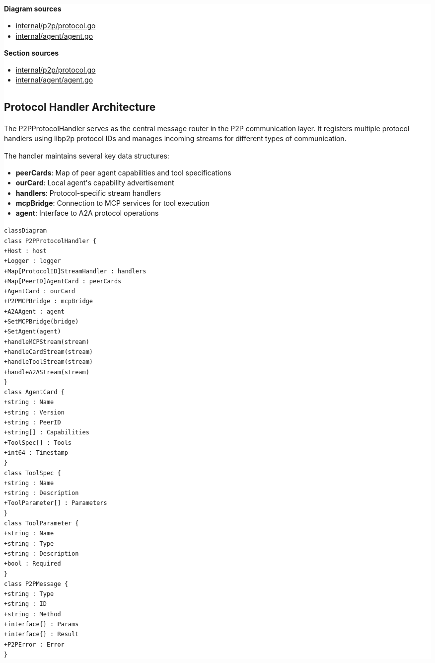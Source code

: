 **Diagram sources**
- [internal/p2p/protocol.go](file://internal/p2p/protocol.go#L1-L50)
- [internal/agent/agent.go](file://internal/agent/agent.go#L1-L100)

**Section sources**
- [internal/p2p/protocol.go](file://internal/p2p/protocol.go#L1-L50)
- [internal/agent/agent.go](file://internal/agent/agent.go#L1-L100)

## Protocol Handler Architecture
The P2PProtocolHandler serves as the central message router in the P2P communication layer. It registers multiple protocol handlers using libp2p protocol IDs and manages incoming streams for different types of communication.

The handler maintains several key data structures:
- **peerCards**: Map of peer agent capabilities and tool specifications
- **ourCard**: Local agent's capability advertisement
- **handlers**: Protocol-specific stream handlers
- **mcpBridge**: Connection to MCP services for tool execution
- **agent**: Interface to A2A protocol operations

```mermaid
classDiagram
class P2PProtocolHandler {
+Host : host
+Logger : logger
+Map[ProtocolID]StreamHandler : handlers
+Map[PeerID]AgentCard : peerCards
+AgentCard : ourCard
+P2PMCPBridge : mcpBridge
+A2AAgent : agent
+SetMCPBridge(bridge)
+SetAgent(agent)
+handleMCPStream(stream)
+handleCardStream(stream)
+handleToolStream(stream)
+handleA2AStream(stream)
}
class AgentCard {
+string : Name
+string : Version
+string : PeerID
+string[] : Capabilities
+ToolSpec[] : Tools
+int64 : Timestamp
}
class ToolSpec {
+string : Name
+string : Description
+ToolParameter[] : Parameters
}
class ToolParameter {
+string : Name
+string : Type
+string : Description
+bool : Required
}
class P2PMessage {
+string : Type
+string : ID
+string : Method
+interface{} : Params
+interface{} : Result
+P2PError : Error
}
```